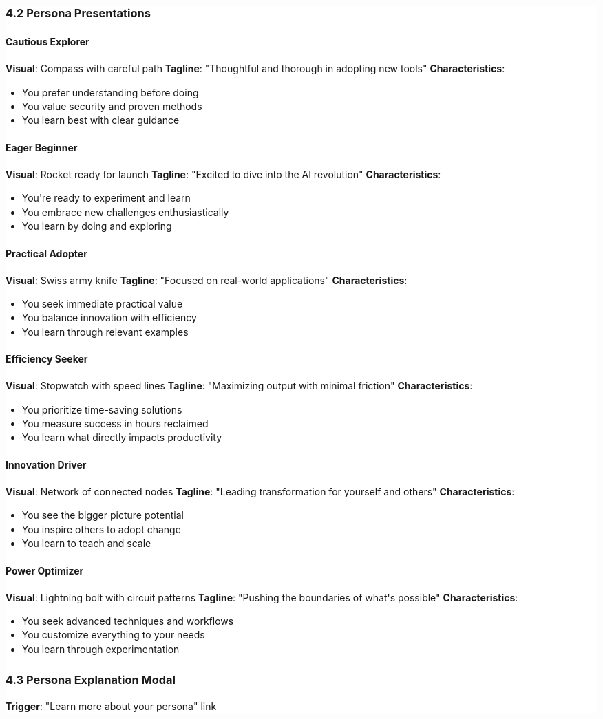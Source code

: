 ### 4.2 Persona Presentations

#### Cautious Explorer
**Visual**: Compass with careful path
**Tagline**: "Thoughtful and thorough in adopting new tools"
**Characteristics**:
- You prefer understanding before doing
- You value security and proven methods
- You learn best with clear guidance

#### Eager Beginner
**Visual**: Rocket ready for launch
**Tagline**: "Excited to dive into the AI revolution"
**Characteristics**:
- You're ready to experiment and learn
- You embrace new challenges enthusiastically
- You learn by doing and exploring

#### Practical Adopter
**Visual**: Swiss army knife
**Tagline**: "Focused on real-world applications"
**Characteristics**:
- You seek immediate practical value
- You balance innovation with efficiency
- You learn through relevant examples

#### Efficiency Seeker
**Visual**: Stopwatch with speed lines
**Tagline**: "Maximizing output with minimal friction"
**Characteristics**:
- You prioritize time-saving solutions
- You measure success in hours reclaimed
- You learn what directly impacts productivity

#### Innovation Driver
**Visual**: Network of connected nodes
**Tagline**: "Leading transformation for yourself and others"
**Characteristics**:
- You see the bigger picture potential
- You inspire others to adopt change
- You learn to teach and scale

#### Power Optimizer
**Visual**: Lightning bolt with circuit patterns
**Tagline**: "Pushing the boundaries of what's possible"
**Characteristics**:
- You seek advanced techniques and workflows
- You customize everything to your needs
- You learn through experimentation

### 4.3 Persona Explanation Modal
**Trigger**: "Learn more about your persona" link
